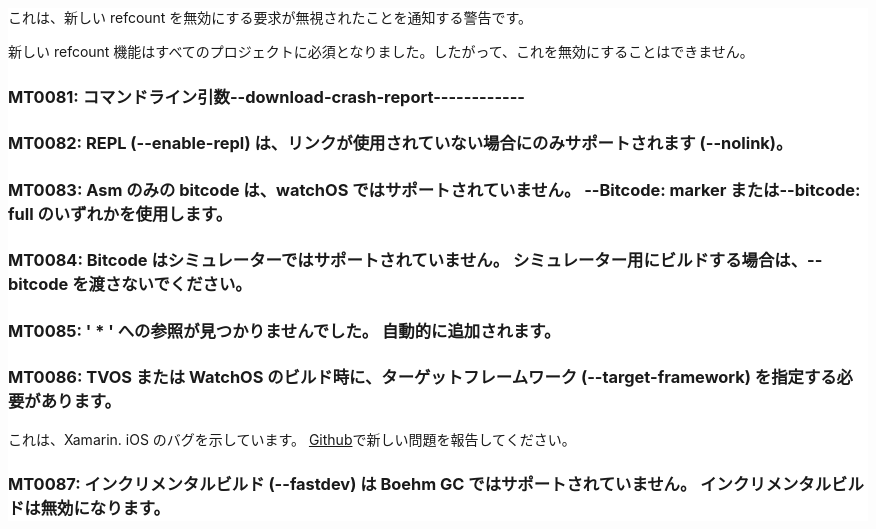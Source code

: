 これは、新しい refcount を無効にする要求が無視されたことを通知する警告です。

新しい refcount 機能はすべてのプロジェクトに必須となりました。したがって、これを無効にすることはできません。

<a name="MT0081"></a>

### <a name="mt0081-the-command-line-argument---download-crash-report-also-requires---download-crash-report-to"></a>MT0081: コマンドライン引数--download-crash-report------------

<a name="MT0082"></a>

### <a name="mt0082-repl---enable-repl-is-only-supported-when-linking-is-not-used---nolink"></a>MT0082: REPL (--enable-repl) は、リンクが使用されていない場合にのみサポートされます (--nolink)。

<a name="MT0083"></a>

### <a name="mt0083-asm-only-bitcode-is-not-supported-on-watchos-use-either---bitcodemarker-or---bitcodefull"></a>MT0083: Asm のみの bitcode は、watchOS ではサポートされていません。 --Bitcode: marker または--bitcode: full のいずれかを使用します。

<a name="MT0084"></a>

### <a name="mt0084-bitcode-is-not-supported-in-the-simulator-do-not-pass---bitcode-when-building-for-the-simulator"></a>MT0084: Bitcode はシミュレーターではサポートされていません。 シミュレーター用にビルドする場合は、--bitcode を渡さないでください。

<a name="MT0085"></a>

### <a name="mt0085-no-reference-to--was-found-it-will-be-added-automatically"></a>MT0085: ' * ' への参照が見つかりませんでした。 自動的に追加されます。

<a name="MT0086"></a>

### <a name="mt0086-a-target-framework---target-framework-must-be-specified-when-building-for-tvos-or-watchos"></a>MT0086: TVOS または WatchOS のビルド時に、ターゲットフレームワーク (--target-framework) を指定する必要があります。

これは、Xamarin. iOS のバグを示しています。 [Github](https://github.com/xamarin/xamarin-macios/issues/new)で新しい問題を報告してください。

<a name="MT0087"></a>

### <a name="mt0087-incremental-builds---fastdev-is-not-supported-with-the-boehm-gc-incremental-builds-will-be-disabled"></a>MT0087: インクリメンタルビルド (--fastdev) は Boehm GC ではサポートされていません。 インクリメンタルビルドは無効になります。

<a name="MT0088"></a>
